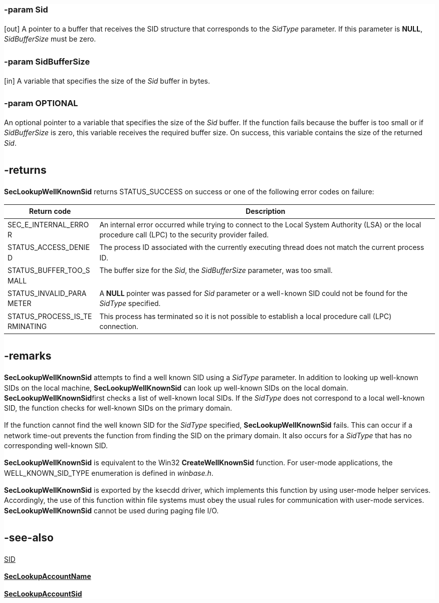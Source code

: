### -param Sid

[out] A pointer to a buffer that receives the SID structure that corresponds to the *SidType* parameter. If this parameter is **NULL**, *SidBufferSize* must be zero.

### -param SidBufferSize

[in] A variable that specifies the size of the *Sid* buffer in bytes.

### -param OPTIONAL

An optional pointer to a variable that specifies the size of the *Sid* buffer. If the function fails because the buffer is too small or if *SidBufferSize* is zero, this variable receives the required buffer size. On success, this variable contains the size of the returned *Sid*.

## -returns

**SecLookupWellKnownSid** returns STATUS_SUCCESS on success or one of the following error codes on failure:

| Return code | Description |
| ----------- | ----------- |
| SEC_E_INTERNAL_ERROR | An internal error occurred while trying to connect to the Local System Authority (LSA) or the local procedure call (LPC) to the security provider failed. |
| STATUS_ACCESS_DENIED | The process ID associated with the currently executing thread does not match the current process ID. |
| STATUS_BUFFER_TOO_SMALL | The buffer size for the *Sid*, the *SidBufferSize* parameter, was too small. |
| STATUS_INVALID_PARAMETER | A **NULL** pointer was passed for *Sid* parameter or a well-known SID could not be found for the *SidType* specified. |
| STATUS_PROCESS_IS_TERMINATING | This process has terminated so it is not possible to establish a local procedure call (LPC) connection. |

## -remarks

**SecLookupWellKnownSid** attempts to find a well known SID using a *SidType* parameter. In addition to looking up well-known SIDs on the local machine, **SecLookupWellKnownSid** can look up well-known SIDs on the local domain. **SecLookupWellKnownSid**first checks a list of well-known local SIDs. If the *SidType* does not correspond to a local well-known SID, the function checks for well-known SIDs on the primary domain.

If the function cannot find the well known SID for the *SidType* specified, **SecLookupWellKnownSid** fails. This can occur if a network time-out prevents the function from finding the SID on the primary domain. It also occurs for a *SidType* that has no corresponding well-known SID.

**SecLookupWellKnownSid** is equivalent to the Win32   **CreateWellKnownSid** function. For user-mode applications, the WELL_KNOWN_SID_TYPE enumeration is defined in *winbase.h*.

**SecLookupWellKnownSid** is exported by the ksecdd driver, which implements this function by using user-mode helper services. Accordingly, the use of this function within file systems must obey the usual rules for communication with user-mode services. **SecLookupWellKnownSid** cannot be used during paging file I/O.

## -see-also

[SID](ns-ntifs-_sid.md)

[**SecLookupAccountName**](/previous-versions/ff554795(v=vs.85))

[**SecLookupAccountSid**](/previous-versions/ff556579(v=vs.85))
